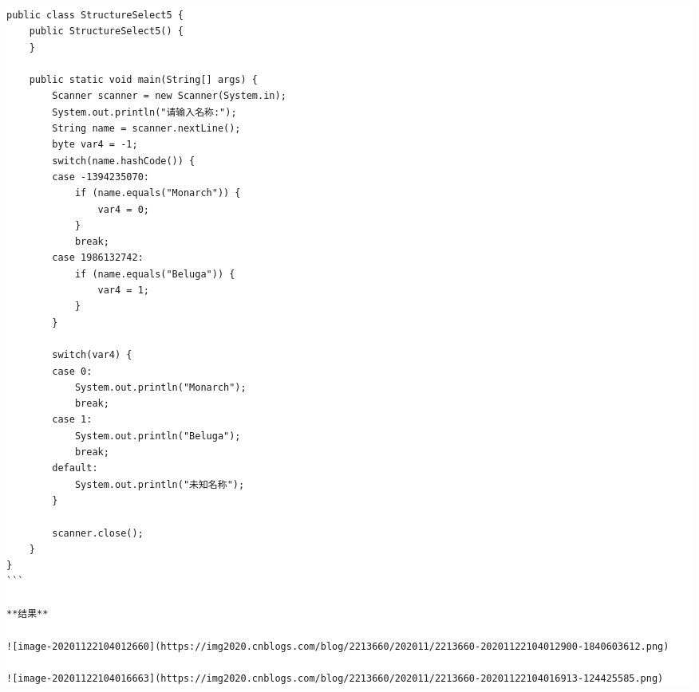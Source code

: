     public class StructureSelect5 {
        public StructureSelect5() {
        }
    
        public static void main(String[] args) {
            Scanner scanner = new Scanner(System.in);
            System.out.println("请输入名称:");
            String name = scanner.nextLine();
            byte var4 = -1;
            switch(name.hashCode()) {
            case -1394235070:
                if (name.equals("Monarch")) {
                    var4 = 0;
                }
                break;
            case 1986132742:
                if (name.equals("Beluga")) {
                    var4 = 1;
                }
            }
    
            switch(var4) {
            case 0:
                System.out.println("Monarch");
                break;
            case 1:
                System.out.println("Beluga");
                break;
            default:
                System.out.println("未知名称");
            }
    
            scanner.close();
        }
    }
    ```

    **结果** 

    ![image-20201122104012660](https://img2020.cnblogs.com/blog/2213660/202011/2213660-20201122104012900-1840603612.png)

    ![image-20201122104016663](https://img2020.cnblogs.com/blog/2213660/202011/2213660-20201122104016913-124425585.png)





